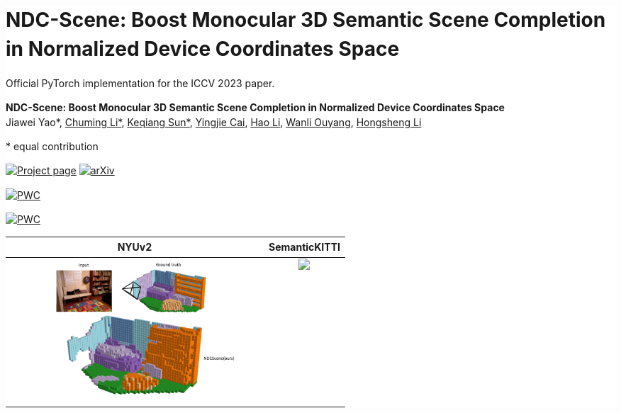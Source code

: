 # NDC-Scene: Boost Monocular 3D Semantic Scene Completion in Normalized Device Coordinates Space
Official PyTorch implementation for the ICCV 2023 paper.



**NDC-Scene: Boost Monocular 3D Semantic Scene Completion in Normalized Device Coordinates Space**\
Jiawei Yao*, 
[Chuming Li*](https://scholar.google.com.sg/citations?user=ZfB7vEcAAAAJ&hl=en), 
[Keqiang Sun*](https://keqiangsun.github.io/), 
[Yingjie Cai](https://yjcaimeow.github.io/), 
[Hao Li](https://cpsxhao.github.io/), 
[Wanli Ouyang](https://wlouyang.github.io/), 
[Hongsheng Li](http://www.ee.cuhk.edu.hk/~hsli/) 

\* equal contribution

[![Project page](https://img.shields.io/badge/Project%20Page-NDCScene-red)](https://jiawei-yao0812.github.io/NDC-Scene/)
[![arXiv](https://img.shields.io/badge/arXiv-2306.15670-yellow?logo=arXiv&logoColor=yellow)](https://arxiv.org/abs/2309.14616)

[![PWC](https://img.shields.io/endpoint.svg?url=https://paperswithcode.com/badge/ndc-scene-boost-monocular-3d-semantic-scene/3d-semantic-scene-completion-from-a-single)](https://paperswithcode.com/sota/3d-semantic-scene-completion-from-a-single?p=ndc-scene-boost-monocular-3d-semantic-scene)

[![PWC](https://img.shields.io/endpoint.svg?url=https://paperswithcode.com/badge/ndc-scene-boost-monocular-3d-semantic-scene/3d-semantic-scene-completion-from-a-single-1)](https://paperswithcode.com/sota/3d-semantic-scene-completion-from-a-single-1?p=ndc-scene-boost-monocular-3d-semantic-scene)



|NYUv2 | SemanticKITTI|
|:------------:|:------------:|
|<img src="./NYU.gif" width = "350" height = "200" />|<img src="./KITTI(teaser) .gif" />|
